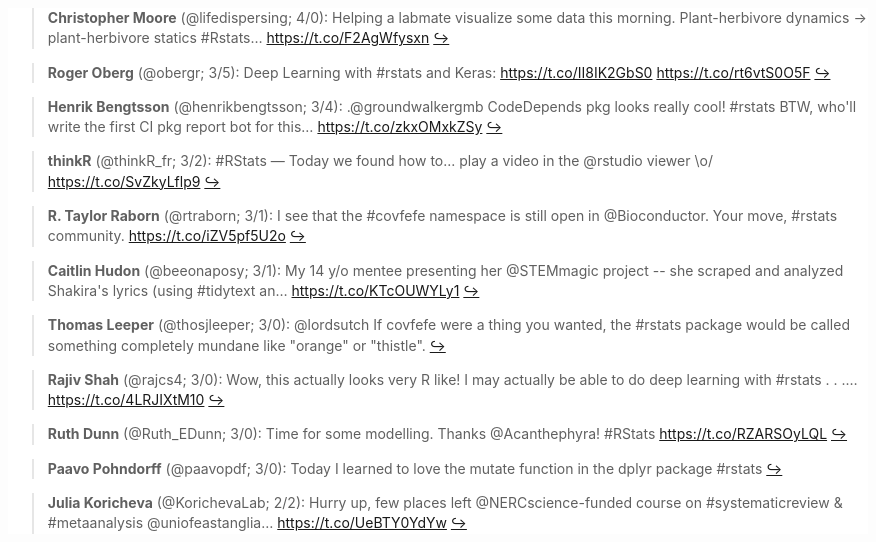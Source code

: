 


> **Christopher Moore** (@lifedispersing; 4/0): Helping a labmate visualize some data this morning. Plant-herbivore dynamics -&gt; plant-herbivore statics #Rstats… https://t.co/F2AgWfysxn  [&#8618;](https://twitter.com/dataandme/status/869905508391694337)




> **Roger Oberg** (@obergr; 3/5): Deep Learning with #rstats and Keras: https://t.co/II8IK2GbS0 https://t.co/rt6vtS0O5F  [&#8618;](https://twitter.com/dataandme/status/869939133162147840)




> **Henrik Bengtsson** (@henrikbengtsson; 3/4): .@groundwalkergmb CodeDepends pkg looks really cool! #rstats BTW, who'll write the first CI pkg report bot for this… https://t.co/zkxOMxkZSy  [&#8618;](https://twitter.com/dataandme/status/869961131795795968)




> **thinkR** (@thinkR_fr; 3/2): #RStats — Today we found how to... play a video in the @rstudio viewer \o/ https://t.co/SvZkyLflp9  [&#8618;](https://twitter.com/dataandme/status/869912547855654913)




> **R. Taylor Raborn** (@rtraborn; 3/1): I see that the #covfefe namespace is still open in @Bioconductor. Your move, #rstats community. https://t.co/iZV5pf5U2o  [&#8618;](https://twitter.com/dataandme/status/869927829491855360)




> **Caitlin Hudon** (@beeonaposy; 3/1): My 14 y/o mentee presenting her @STEMmagic project -- she scraped and analyzed Shakira's lyrics (using #tidytext an… https://t.co/KTcOUWYLy1  [&#8618;](https://twitter.com/dataandme/status/869923012572700672)




> **Thomas Leeper** (@thosjleeper; 3/0): @lordsutch If covfefe were a thing you wanted, the #rstats package would be called something completely mundane like "orange" or "thistle".  [&#8618;](https://twitter.com/dataandme/status/869957976341315584)




> **Rajiv Shah** (@rajcs4; 3/0): Wow, this actually looks very R like!  I may actually be able to do deep learning with #rstats   . . .… https://t.co/4LRJIXtM10  [&#8618;](https://twitter.com/dataandme/status/869943258457264128)




> **Ruth Dunn** (@Ruth_EDunn; 3/0): Time for some modelling. Thanks @Acanthephyra! #RStats https://t.co/RZARSOyLQL  [&#8618;](https://twitter.com/dataandme/status/869929285217398785)




> **Paavo Pohndorff** (@paavopdf; 3/0): Today I learned to love the mutate function in the dplyr package #rstats  [&#8618;](https://twitter.com/dataandme/status/869925566622859264)




> **Julia Koricheva** (@KorichevaLab; 2/2): Hurry up, few places left @NERCscience-funded course on #systematicreview &amp; #metaanalysis @uniofeastanglia… https://t.co/UeBTY0YdYw  [&#8618;](https://twitter.com/dataandme/status/869923872388390912)
